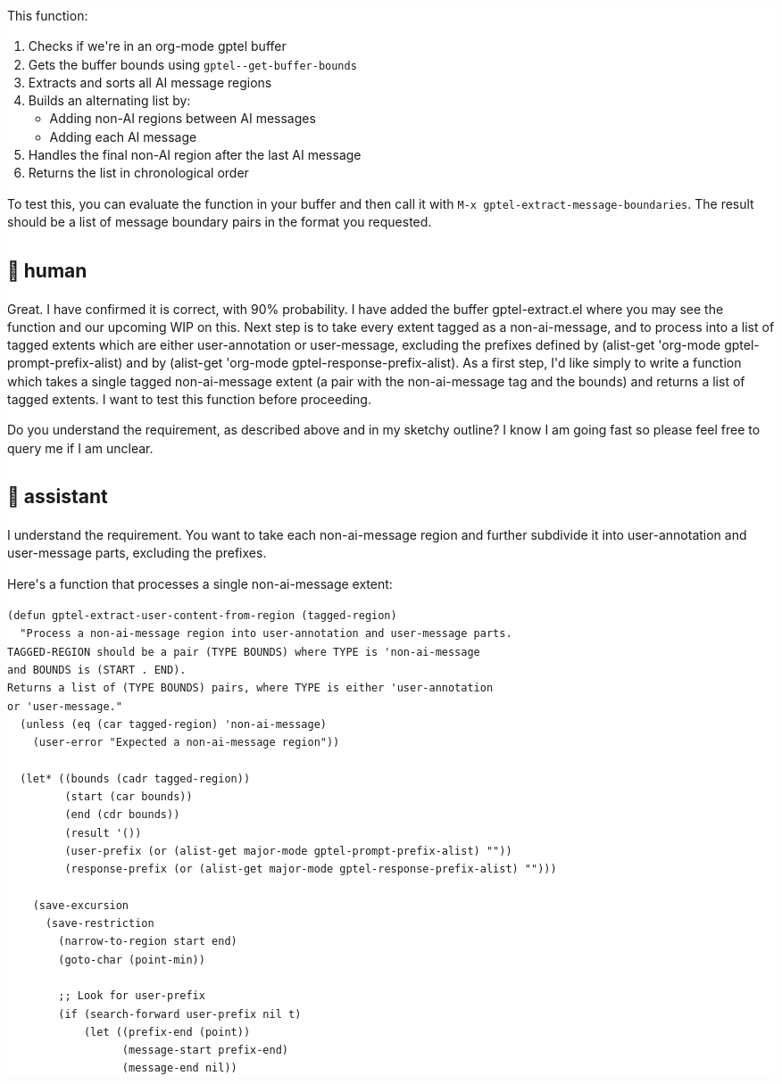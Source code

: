 This function:

1.  Checks if we're in an org-mode gptel buffer
2.  Gets the buffer bounds using `gptel--get-buffer-bounds`
3.  Extracts and sorts all AI message regions
4.  Builds an alternating list by:
    - Adding non-AI regions between AI messages
    - Adding each AI message
5.  Handles the final non-AI region after the last AI message
6.  Returns the list in chronological order

To test this, you can evaluate the function in your buffer and then call it with `M-x gptel-extract-message-boundaries`. The result should be a list of message boundary pairs in the format you requested.


## 👨 human

Great. I have confirmed it is correct, with 90% probability. I have added the buffer gptel-extract.el where you may see the function and our upcoming WIP on this. Next step is to take every extent tagged as a non-ai-message, and to process into a list of tagged extents which are either user-annotation or user-message, excluding the prefixes defined by (alist-get 'org-mode gptel-prompt-prefix-alist) and by (alist-get 'org-mode gptel-response-prefix-alist). As a first step, I'd like simply to write a function which takes a single tagged non-ai-message extent (a pair with the non-ai-message tag and the bounds) and returns a list of tagged extents. I want to test this function before proceeding.

Do you understand the requirement, as described above and in my sketchy outline? I know I am going fast so please feel free to query me if I am unclear.


## 🤖 assistant

I understand the requirement. You want to take each non-ai-message region and further subdivide it into user-annotation and user-message parts, excluding the prefixes.

Here's a function that processes a single non-ai-message extent:

``` elisp
(defun gptel-extract-user-content-from-region (tagged-region)
  "Process a non-ai-message region into user-annotation and user-message parts.
TAGGED-REGION should be a pair (TYPE BOUNDS) where TYPE is 'non-ai-message
and BOUNDS is (START . END).
Returns a list of (TYPE BOUNDS) pairs, where TYPE is either 'user-annotation
or 'user-message."
  (unless (eq (car tagged-region) 'non-ai-message)
    (user-error "Expected a non-ai-message region"))

  (let* ((bounds (cadr tagged-region))
         (start (car bounds))
         (end (cdr bounds))
         (result '())
         (user-prefix (or (alist-get major-mode gptel-prompt-prefix-alist) ""))
         (response-prefix (or (alist-get major-mode gptel-response-prefix-alist) "")))

    (save-excursion
      (save-restriction
        (narrow-to-region start end)
        (goto-char (point-min))

        ;; Look for user-prefix
        (if (search-forward user-prefix nil t)
            (let ((prefix-end (point))
                  (message-start prefix-end)
                  (message-end nil))

```